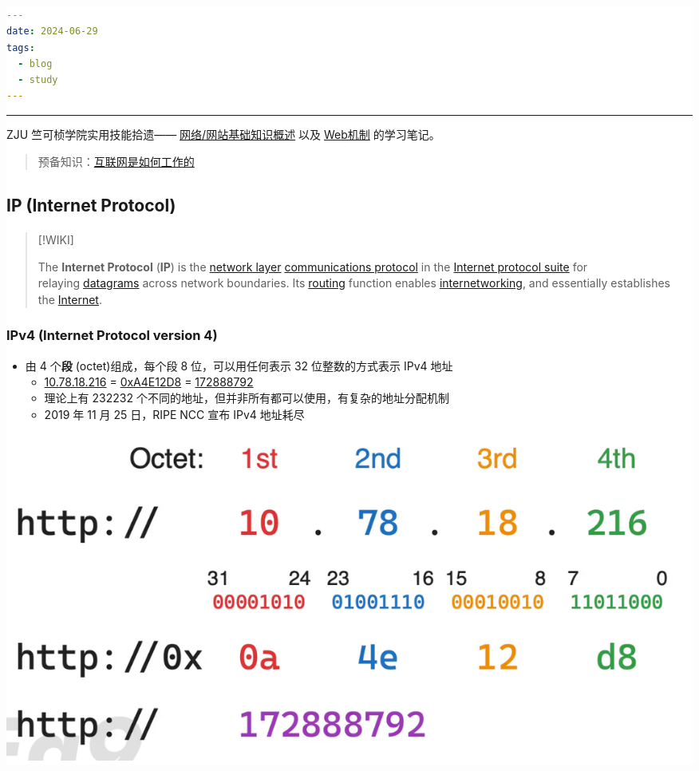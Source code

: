 ```yaml
---
date: 2024-06-29
tags:
  - blog
  - study
---
```

***

ZJU 竺可桢学院实用技能拾遗—— [网络/网站基础知识概述](https://slides.tonycrane.cc/PracticalSkillsTutorial/2023-fall-ckc/lec6/#/)  以及 [Web机制](https://developer.mozilla.org/zh-CN/docs/Learn/Common_questions/Web_mechanics) 的学习笔记。

> 预备知识：[互联网是如何工作的](https://developer.mozilla.org/zh-CN/docs/Learn/Common_questions/Web_mechanics/How_does_the_Internet_work)



## IP (Internet Protocol)

> [!WIKI]
>
> The **Internet Protocol** (**IP**) is the [network layer](https://en.wikipedia.org/wiki/Network_layer "Network layer") [communications protocol](https://en.wikipedia.org/wiki/Communications_protocol "Communications protocol") in the [Internet protocol suite](https://en.wikipedia.org/wiki/Internet_protocol_suite "Internet protocol suite") for relaying [datagrams](https://en.wikipedia.org/wiki/Datagram "Datagram") across network boundaries. Its [routing](https://en.wikipedia.org/wiki/Routing "Routing") function enables [internetworking](https://en.wikipedia.org/wiki/Internetworking "Internetworking"), and essentially establishes the [Internet](https://en.wikipedia.org/wiki/Internet "Internet").

### IPv4 (Internet Protocol version 4)

- 由 4 个**段** (octet)组成，每个段 8 位，可以用任何表示 32 位整数的方式表示 IPv4 地址
    - [10.78.18.216](http://10.78.18.216/) = [0xA4E12D8](http://10.78.18.216/) = [172888792](http://10.78.18.216/)
    - 理论上有 232232 个不同的地址，但并非所有都可以使用，有复杂的地址分配机制
    - 2019 年 11 月 25 日，RIPE NCC 宣布 IPv4 地址耗尽

![](attachments/1-4-base%20of%20web.png)
